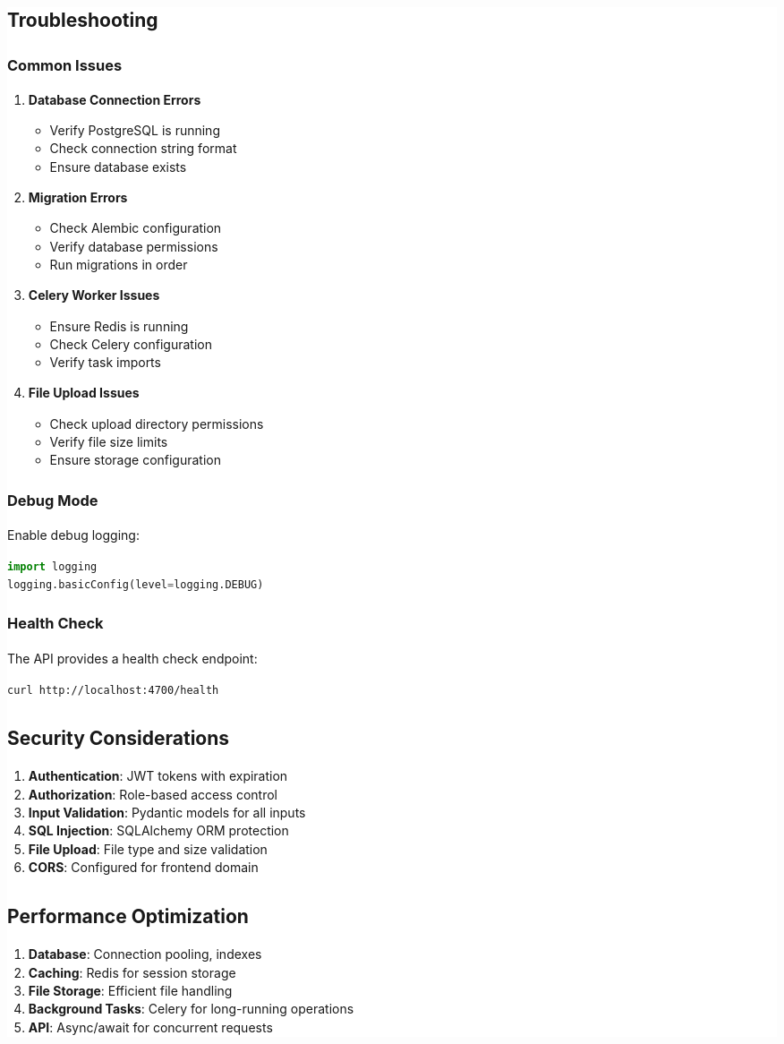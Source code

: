 
## Troubleshooting

### Common Issues

1. **Database Connection Errors**
   - Verify PostgreSQL is running
   - Check connection string format
   - Ensure database exists

2. **Migration Errors**
   - Check Alembic configuration
   - Verify database permissions
   - Run migrations in order

3. **Celery Worker Issues**
   - Ensure Redis is running
   - Check Celery configuration
   - Verify task imports

4. **File Upload Issues**
   - Check upload directory permissions
   - Verify file size limits
   - Ensure storage configuration

### Debug Mode

Enable debug logging:

```python
import logging
logging.basicConfig(level=logging.DEBUG)
```

### Health Check

The API provides a health check endpoint:

```bash
curl http://localhost:4700/health
```

## Security Considerations

1. **Authentication**: JWT tokens with expiration
2. **Authorization**: Role-based access control
3. **Input Validation**: Pydantic models for all inputs
4. **SQL Injection**: SQLAlchemy ORM protection
5. **File Upload**: File type and size validation
6. **CORS**: Configured for frontend domain

## Performance Optimization

1. **Database**: Connection pooling, indexes
2. **Caching**: Redis for session storage
3. **File Storage**: Efficient file handling
4. **Background Tasks**: Celery for long-running operations
5. **API**: Async/await for concurrent requests
